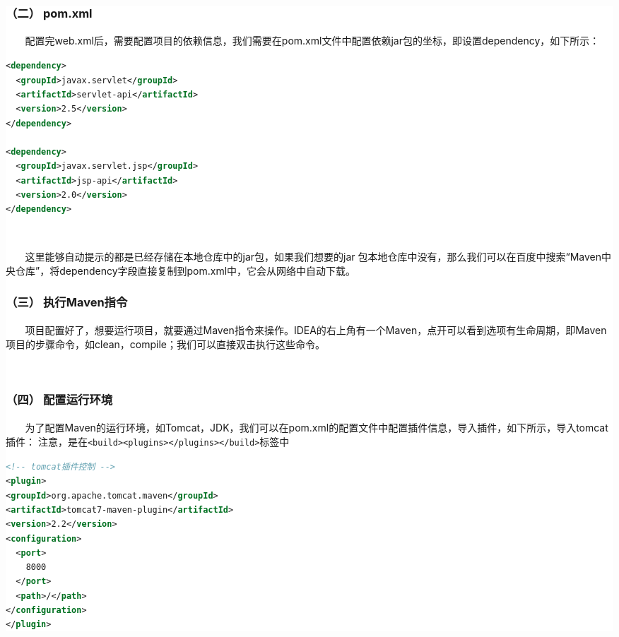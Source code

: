 

### （二）	pom.xml
&nbsp;  &nbsp;  &nbsp;  &nbsp;配置完web.xml后，需要配置项目的依赖信息，我们需要在pom.xml文件中配置依赖jar包的坐标，即设置dependency，如下所示：
<br>




```xml
<dependency>
  <groupId>javax.servlet</groupId>
  <artifactId>servlet-api</artifactId>
  <version>2.5</version>
</dependency>

<dependency>
  <groupId>javax.servlet.jsp</groupId>
  <artifactId>jsp-api</artifactId>
  <version>2.0</version>
</dependency>
```
<br>



&nbsp;  &nbsp;  &nbsp;  &nbsp;这里能够自动提示的都是已经存储在本地仓库中的jar包，如果我们想要的jar 包本地仓库中没有，那么我们可以在百度中搜索“Maven中央仓库”，将dependency字段直接复制到pom.xml中，它会从网络中自动下载。
<br>



### （三）	执行Maven指令
&nbsp;  &nbsp;  &nbsp;  &nbsp;项目配置好了，想要运行项目，就要通过Maven指令来操作。IDEA的右上角有一个Maven，点开可以看到选项有生命周期，即Maven项目的步骤命令，如clean，compile；我们可以直接双击执行这些命令。

<br>


### （四）	配置运行环境
&nbsp;  &nbsp;  &nbsp;  &nbsp;为了配置Maven的运行环境，如Tomcat，JDK，我们可以在pom.xml的配置文件中配置插件信息，导入插件，如下所示，导入tomcat插件：
注意，是在`<build><plugins></plugins></build>`标签中

```xml
<!-- tomcat插件控制 -->
<plugin>
<groupId>org.apache.tomcat.maven</groupId>
<artifactId>tomcat7-maven-plugin</artifactId>
<version>2.2</version>
<configuration>
  <port>
    8000
  </port>
  <path>/</path>
</configuration>
</plugin>
```
